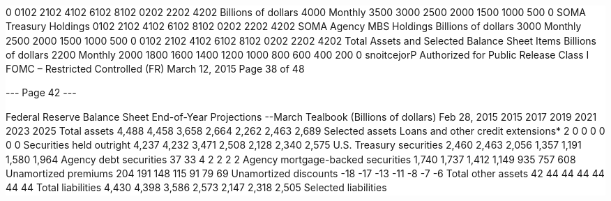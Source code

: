 0
0102 2102 4102 6102 8102 0202 2202 4202
Billions of dollars
4000
Monthly
3500
3000
2500
2000
1500
1000
500
0
SOMA Treasury Holdings
0102 2102 4102 6102 8102 0202 2202 4202
SOMA Agency MBS Holdings
Billions of dollars
3000
Monthly
2500
2000
1500
1000
500
0
0102 2102 4102 6102 8102 0202 2202 4202
Total Assets and Selected Balance Sheet Items
Billions of dollars
2200
Monthly
2000
1800
1600
1400
1200
1000
800
600
400
200
0
snoitcejorP
Authorized for Public Release
Class I FOMC – Restricted Controlled (FR) March 12, 2015
Page 38 of 48

--- Page 42 ---

Federal Reserve Balance Sheet
End-of-Year Projections --March Tealbook
(Billions of dollars)
Feb 28, 2015 2015 2017 2019 2021 2023 2025
Total assets 4,488 4,458 3,658 2,664 2,262 2,463 2,689
Selected assets
Loans and other credit extensions* 2 0 0 0 0 0 0
Securities held outright 4,237 4,232 3,471 2,508 2,128 2,340 2,575
U.S. Treasury securities 2,460 2,463 2,056 1,357 1,191 1,580 1,964
Agency debt securities 37 33 4 2 2 2 2
Agency mortgage-backed securities 1,740 1,737 1,412 1,149 935 757 608
Unamortized premiums 204 191 148 115 91 79 69
Unamortized discounts -18 -17 -13 -11 -8 -7 -6
Total other assets 42 44 44 44 44 44 44
Total liabilities 4,430 4,398 3,586 2,573 2,147 2,318 2,505
Selected liabilities